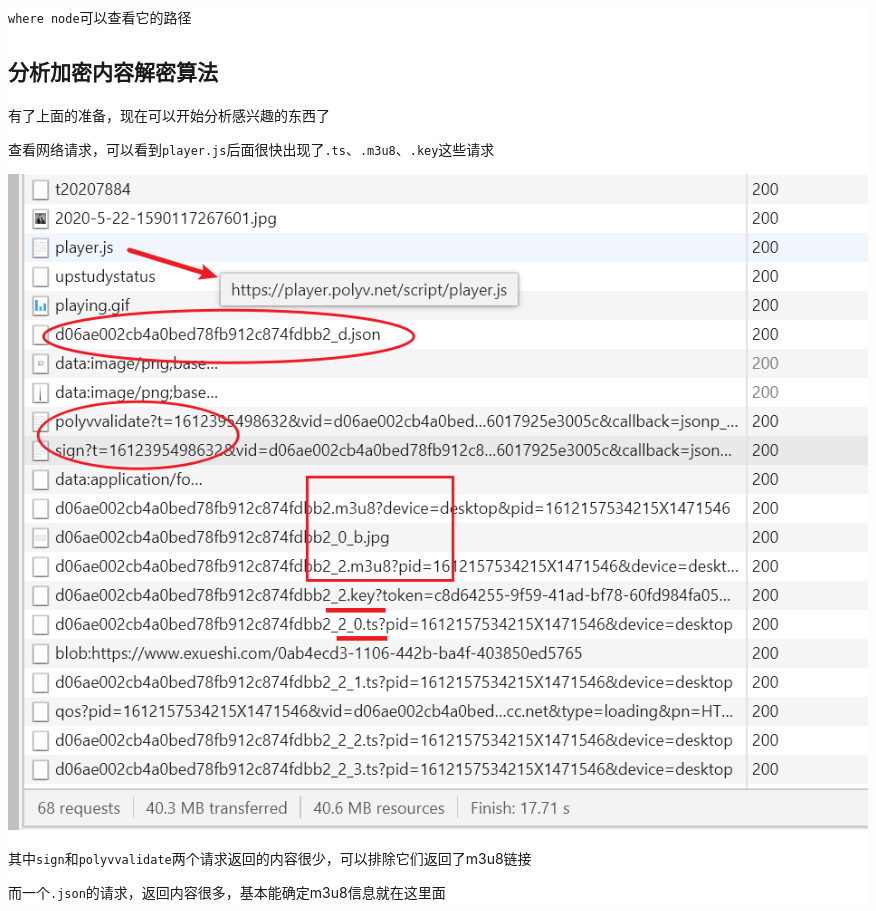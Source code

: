 `where node`可以查看它的路径

## 分析加密内容解密算法

有了上面的准备，现在可以开始分析感兴趣的东西了

查看网络请求，可以看到`player.js`后面很快出现了`.ts`、`.m3u8`、`.key`这些请求

![](./images/Snipaste_2021-02-01_13-35-48.png)

其中`sign`和`polyvvalidate`两个请求返回的内容很少，可以排除它们返回了m3u8链接

而一个`.json`的请求，返回内容很多，基本能确定m3u8信息就在这里面
